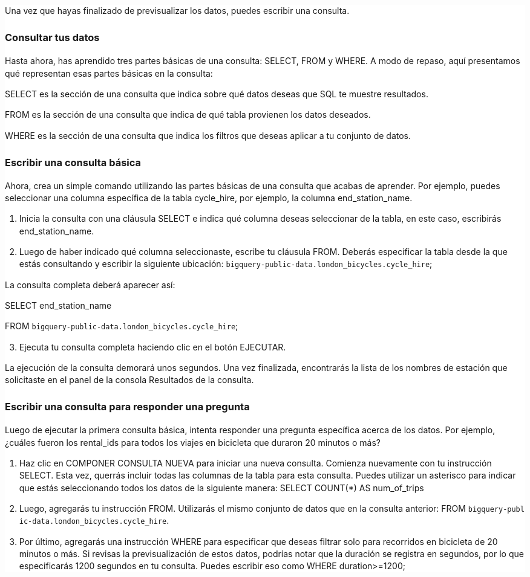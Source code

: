 Una vez que hayas finalizado de previsualizar los datos, puedes escribir una consulta.

### Consultar tus datos


Hasta ahora, has aprendido tres partes básicas de una consulta: SELECT, FROM y WHERE. A modo de repaso, aquí presentamos qué representan esas partes básicas en la consulta:

SELECT es la sección de una consulta que indica sobre qué datos deseas que SQL te muestre resultados.

FROM es la sección de una consulta que indica de qué tabla provienen los datos deseados.

WHERE es la sección de una consulta que indica los filtros que deseas aplicar a tu conjunto de datos.

### Escribir una consulta básica


Ahora, crea un simple comando utilizando las partes básicas de una consulta que acabas de aprender. Por ejemplo, puedes seleccionar una columna específica de la tabla cycle_hire, por ejemplo, la columna end_station_name.

1. Inicia la consulta con una cláusula SELECT e indica qué columna deseas seleccionar de la tabla, en este caso, escribirás end_station_name.

2. Luego de haber indicado qué columna seleccionaste, escribe tu cláusula FROM. Deberás especificar la tabla desde la que estás consultando y escribir la siguiente ubicación: `bigquery-public-data.london_bicycles.cycle_hire`;

La consulta completa deberá aparecer así: 

SELECT end_station_name

FROM `bigquery-public-data.london_bicycles.cycle_hire`;

3. Ejecuta tu consulta completa haciendo clic en el botón EJECUTAR.

La ejecución de la consulta demorará unos segundos. Una vez finalizada, encontrarás la lista de los nombres de estación que solicitaste en el panel de la consola Resultados de la consulta.

### Escribir una consulta para responder una pregunta


Luego de ejecutar la primera consulta básica, intenta responder una pregunta específica acerca de los datos. Por ejemplo, ¿cuáles fueron los rental_ids para todos los viajes en bicicleta que duraron 20 minutos o más?

1. Haz clic en COMPONER CONSULTA NUEVA para iniciar una nueva consulta. Comienza nuevamente con tu instrucción SELECT. Esta vez, querrás incluir todas las columnas de la tabla para esta consulta. Puedes utilizar un asterisco para indicar que estás seleccionando todos los datos de la siguiente manera: SELECT COUNT(*) AS num_of_trips

2. Luego, agregarás tu instrucción FROM. Utilizarás el mismo conjunto de datos que en la consulta anterior: FROM `bigquery-public-data.london_bicycles.cycle_hire`.

3. Por último, agregarás una instrucción WHERE para especificar que deseas filtrar solo para recorridos en bicicleta de 20 minutos o más. Si revisas la previsualización de estos datos, podrías notar que la duración se registra en segundos, por lo que especificarás 1200 segundos en tu consulta. Puedes escribir eso como WHERE duration>=1200;
